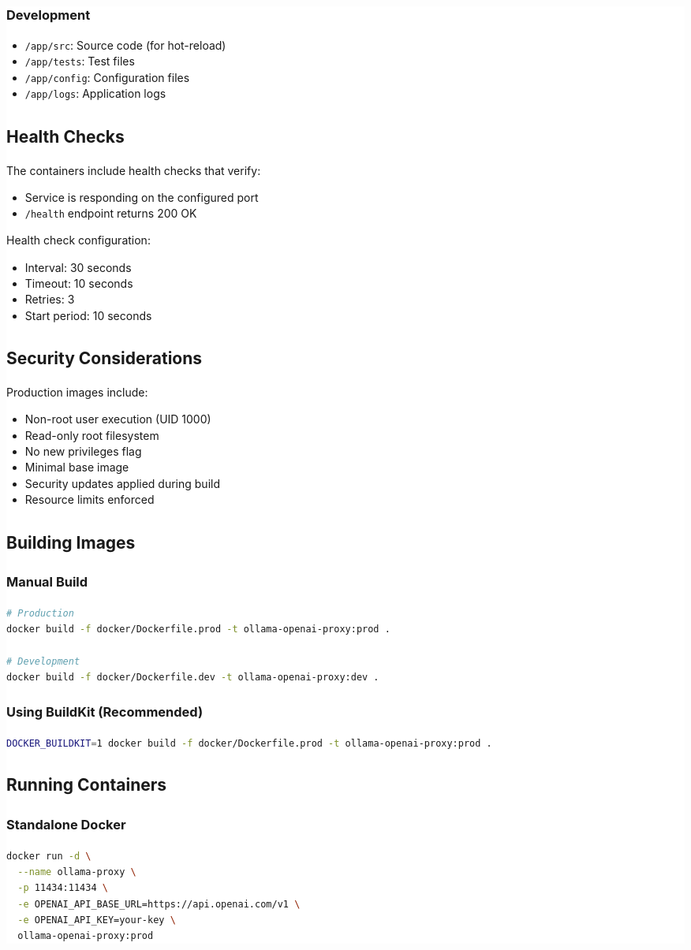 ### Development
- `/app/src`: Source code (for hot-reload)
- `/app/tests`: Test files
- `/app/config`: Configuration files
- `/app/logs`: Application logs

## Health Checks

The containers include health checks that verify:
- Service is responding on the configured port
- `/health` endpoint returns 200 OK

Health check configuration:
- Interval: 30 seconds
- Timeout: 10 seconds
- Retries: 3
- Start period: 10 seconds

## Security Considerations

Production images include:
- Non-root user execution (UID 1000)
- Read-only root filesystem
- No new privileges flag
- Minimal base image
- Security updates applied during build
- Resource limits enforced

## Building Images

### Manual Build
```bash
# Production
docker build -f docker/Dockerfile.prod -t ollama-openai-proxy:prod .

# Development
docker build -f docker/Dockerfile.dev -t ollama-openai-proxy:dev .
```

### Using BuildKit (Recommended)
```bash
DOCKER_BUILDKIT=1 docker build -f docker/Dockerfile.prod -t ollama-openai-proxy:prod .
```

## Running Containers

### Standalone Docker
```bash
docker run -d \
  --name ollama-proxy \
  -p 11434:11434 \
  -e OPENAI_API_BASE_URL=https://api.openai.com/v1 \
  -e OPENAI_API_KEY=your-key \
  ollama-openai-proxy:prod
```
